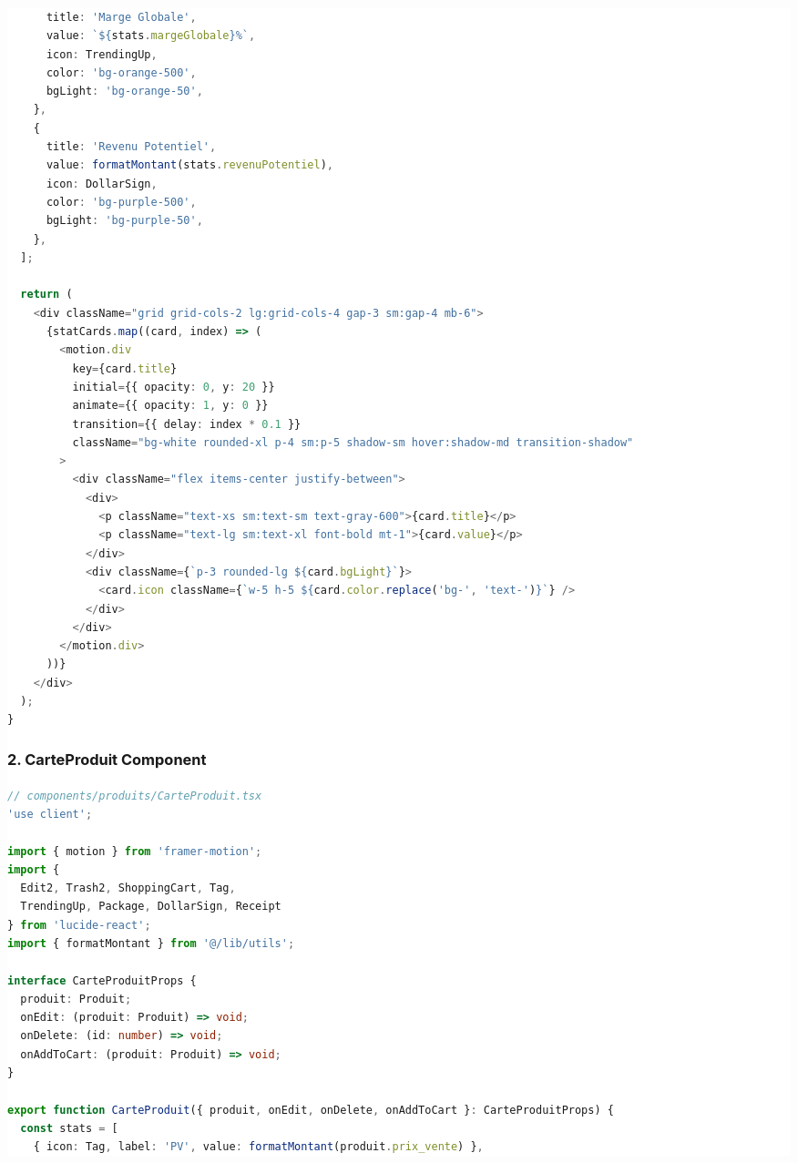 ```typescript
      title: 'Marge Globale',
      value: `${stats.margeGlobale}%`,
      icon: TrendingUp,
      color: 'bg-orange-500',
      bgLight: 'bg-orange-50',
    },
    {
      title: 'Revenu Potentiel',
      value: formatMontant(stats.revenuPotentiel),
      icon: DollarSign,
      color: 'bg-purple-500',
      bgLight: 'bg-purple-50',
    },
  ];

  return (
    <div className="grid grid-cols-2 lg:grid-cols-4 gap-3 sm:gap-4 mb-6">
      {statCards.map((card, index) => (
        <motion.div
          key={card.title}
          initial={{ opacity: 0, y: 20 }}
          animate={{ opacity: 1, y: 0 }}
          transition={{ delay: index * 0.1 }}
          className="bg-white rounded-xl p-4 sm:p-5 shadow-sm hover:shadow-md transition-shadow"
        >
          <div className="flex items-center justify-between">
            <div>
              <p className="text-xs sm:text-sm text-gray-600">{card.title}</p>
              <p className="text-lg sm:text-xl font-bold mt-1">{card.value}</p>
            </div>
            <div className={`p-3 rounded-lg ${card.bgLight}`}>
              <card.icon className={`w-5 h-5 ${card.color.replace('bg-', 'text-')}`} />
            </div>
          </div>
        </motion.div>
      ))}
    </div>
  );
}
```

### 2. CarteProduit Component
```typescript
// components/produits/CarteProduit.tsx
'use client';

import { motion } from 'framer-motion';
import { 
  Edit2, Trash2, ShoppingCart, Tag, 
  TrendingUp, Package, DollarSign, Receipt 
} from 'lucide-react';
import { formatMontant } from '@/lib/utils';

interface CarteProduitProps {
  produit: Produit;
  onEdit: (produit: Produit) => void;
  onDelete: (id: number) => void;
  onAddToCart: (produit: Produit) => void;
}

export function CarteProduit({ produit, onEdit, onDelete, onAddToCart }: CarteProduitProps) {
  const stats = [
    { icon: Tag, label: 'PV', value: formatMontant(produit.prix_vente) },
```